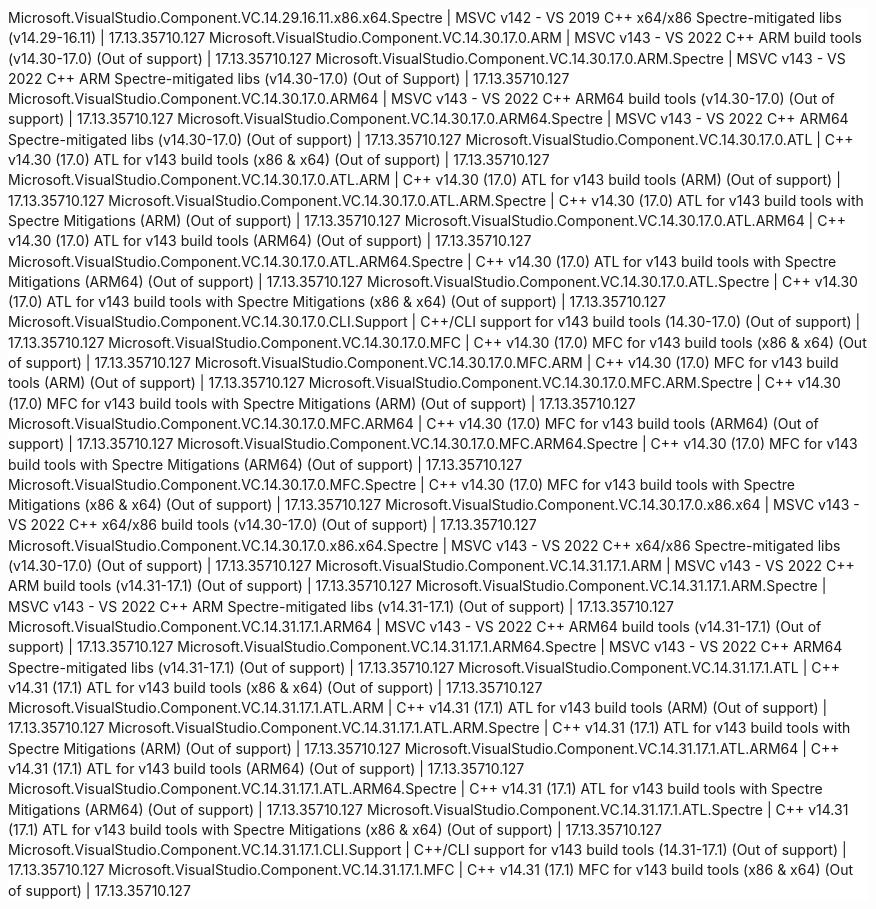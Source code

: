 Microsoft.VisualStudio.Component.VC.14.29.16.11.x86.x64.Spectre | MSVC v142 - VS 2019 C++ x64/x86 Spectre-mitigated libs (v14.29-16.11) | 17.13.35710.127
Microsoft.VisualStudio.Component.VC.14.30.17.0.ARM | MSVC v143 - VS 2022 C++ ARM build tools (v14.30-17.0) (Out of support) | 17.13.35710.127
Microsoft.VisualStudio.Component.VC.14.30.17.0.ARM.Spectre | MSVC v143 - VS 2022 C++ ARM Spectre-mitigated libs (v14.30-17.0) (Out of Support) | 17.13.35710.127
Microsoft.VisualStudio.Component.VC.14.30.17.0.ARM64 | MSVC v143 - VS 2022 C++ ARM64 build tools (v14.30-17.0) (Out of support) | 17.13.35710.127
Microsoft.VisualStudio.Component.VC.14.30.17.0.ARM64.Spectre | MSVC v143 - VS 2022 C++ ARM64 Spectre-mitigated libs (v14.30-17.0) (Out of support) | 17.13.35710.127
Microsoft.VisualStudio.Component.VC.14.30.17.0.ATL | C++ v14.30 (17.0) ATL for v143 build tools (x86 & x64) (Out of support) | 17.13.35710.127
Microsoft.VisualStudio.Component.VC.14.30.17.0.ATL.ARM | C++ v14.30 (17.0) ATL for v143 build tools (ARM) (Out of support) | 17.13.35710.127
Microsoft.VisualStudio.Component.VC.14.30.17.0.ATL.ARM.Spectre | C++ v14.30 (17.0) ATL for v143 build tools with Spectre Mitigations (ARM) (Out of support) | 17.13.35710.127
Microsoft.VisualStudio.Component.VC.14.30.17.0.ATL.ARM64 | C++ v14.30 (17.0) ATL for v143 build tools (ARM64) (Out of support) | 17.13.35710.127
Microsoft.VisualStudio.Component.VC.14.30.17.0.ATL.ARM64.Spectre | C++ v14.30 (17.0) ATL for v143 build tools with Spectre Mitigations (ARM64) (Out of support) | 17.13.35710.127
Microsoft.VisualStudio.Component.VC.14.30.17.0.ATL.Spectre | C++ v14.30 (17.0) ATL for v143 build tools with Spectre Mitigations (x86 & x64) (Out of support) | 17.13.35710.127
Microsoft.VisualStudio.Component.VC.14.30.17.0.CLI.Support | C++/CLI support for v143 build tools (14.30-17.0) (Out of support) | 17.13.35710.127
Microsoft.VisualStudio.Component.VC.14.30.17.0.MFC | C++ v14.30 (17.0) MFC for v143 build tools (x86 & x64) (Out of support) | 17.13.35710.127
Microsoft.VisualStudio.Component.VC.14.30.17.0.MFC.ARM | C++ v14.30 (17.0) MFC for v143 build tools (ARM) (Out of support) | 17.13.35710.127
Microsoft.VisualStudio.Component.VC.14.30.17.0.MFC.ARM.Spectre | C++ v14.30 (17.0) MFC for v143 build tools with Spectre Mitigations (ARM) (Out of support) | 17.13.35710.127
Microsoft.VisualStudio.Component.VC.14.30.17.0.MFC.ARM64 | C++ v14.30 (17.0) MFC for v143 build tools (ARM64) (Out of support) | 17.13.35710.127
Microsoft.VisualStudio.Component.VC.14.30.17.0.MFC.ARM64.Spectre | C++ v14.30 (17.0) MFC for v143 build tools with Spectre Mitigations (ARM64) (Out of support) | 17.13.35710.127
Microsoft.VisualStudio.Component.VC.14.30.17.0.MFC.Spectre | C++ v14.30 (17.0) MFC for v143 build tools with Spectre Mitigations (x86 & x64) (Out of support) | 17.13.35710.127
Microsoft.VisualStudio.Component.VC.14.30.17.0.x86.x64 | MSVC v143 - VS 2022 C++ x64/x86 build tools (v14.30-17.0) (Out of support) | 17.13.35710.127
Microsoft.VisualStudio.Component.VC.14.30.17.0.x86.x64.Spectre | MSVC v143 - VS 2022 C++ x64/x86 Spectre-mitigated libs (v14.30-17.0) (Out of support) | 17.13.35710.127
Microsoft.VisualStudio.Component.VC.14.31.17.1.ARM | MSVC v143 - VS 2022 C++ ARM build tools (v14.31-17.1) (Out of support) | 17.13.35710.127
Microsoft.VisualStudio.Component.VC.14.31.17.1.ARM.Spectre | MSVC v143 - VS 2022 C++ ARM Spectre-mitigated libs (v14.31-17.1) (Out of support) | 17.13.35710.127
Microsoft.VisualStudio.Component.VC.14.31.17.1.ARM64 | MSVC v143 - VS 2022 C++ ARM64 build tools (v14.31-17.1) (Out of support) | 17.13.35710.127
Microsoft.VisualStudio.Component.VC.14.31.17.1.ARM64.Spectre | MSVC v143 - VS 2022 C++ ARM64 Spectre-mitigated libs (v14.31-17.1) (Out of support) | 17.13.35710.127
Microsoft.VisualStudio.Component.VC.14.31.17.1.ATL | C++ v14.31 (17.1) ATL for v143 build tools (x86 & x64) (Out of support) | 17.13.35710.127
Microsoft.VisualStudio.Component.VC.14.31.17.1.ATL.ARM | C++ v14.31 (17.1) ATL for v143 build tools (ARM) (Out of support) | 17.13.35710.127
Microsoft.VisualStudio.Component.VC.14.31.17.1.ATL.ARM.Spectre | C++ v14.31 (17.1) ATL for v143 build tools with Spectre Mitigations (ARM) (Out of support) | 17.13.35710.127
Microsoft.VisualStudio.Component.VC.14.31.17.1.ATL.ARM64 | C++ v14.31 (17.1) ATL for v143 build tools (ARM64) (Out of support) | 17.13.35710.127
Microsoft.VisualStudio.Component.VC.14.31.17.1.ATL.ARM64.Spectre | C++ v14.31 (17.1) ATL for v143 build tools with Spectre Mitigations (ARM64) (Out of support) | 17.13.35710.127
Microsoft.VisualStudio.Component.VC.14.31.17.1.ATL.Spectre | C++ v14.31 (17.1) ATL for v143 build tools with Spectre Mitigations (x86 & x64) (Out of support) | 17.13.35710.127
Microsoft.VisualStudio.Component.VC.14.31.17.1.CLI.Support | C++/CLI support for v143 build tools (14.31-17.1) (Out of support) | 17.13.35710.127
Microsoft.VisualStudio.Component.VC.14.31.17.1.MFC | C++ v14.31 (17.1) MFC for v143 build tools (x86 & x64) (Out of support) | 17.13.35710.127
